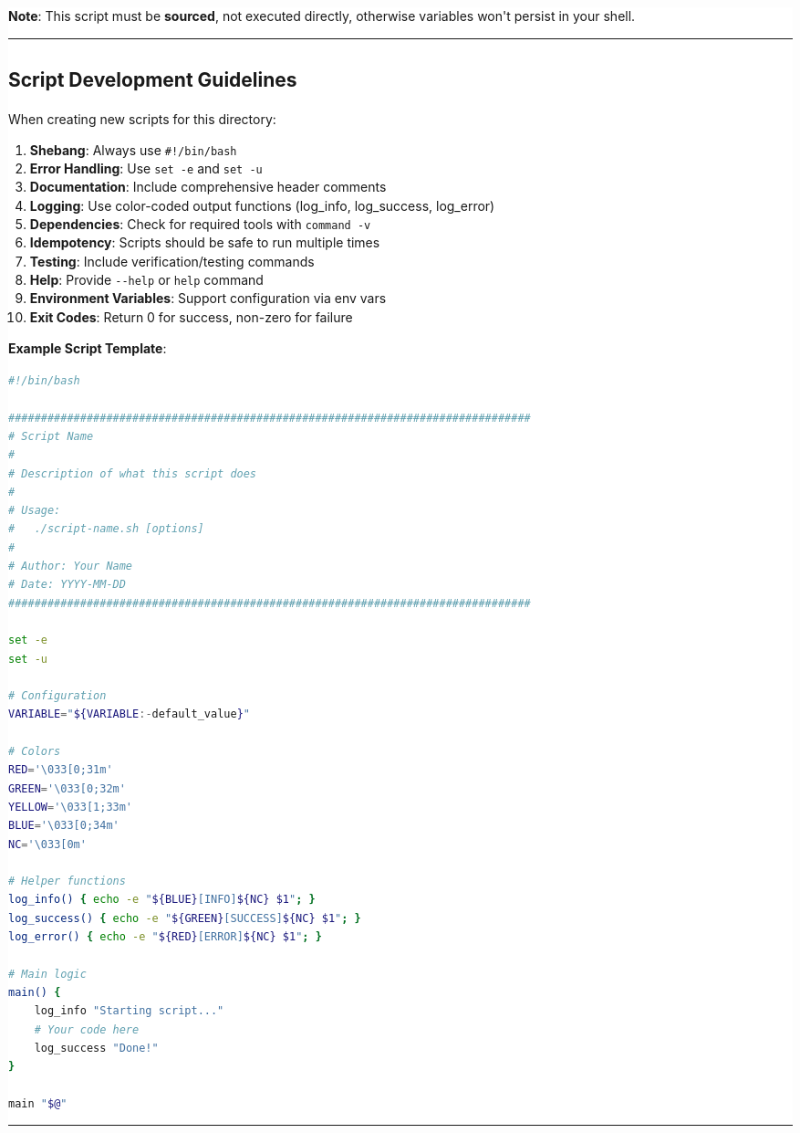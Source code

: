 **Note**: This script must be **sourced**, not executed directly, otherwise variables won't persist in your shell.

---

## Script Development Guidelines

When creating new scripts for this directory:

1. **Shebang**: Always use `#!/bin/bash`
2. **Error Handling**: Use `set -e` and `set -u`
3. **Documentation**: Include comprehensive header comments
4. **Logging**: Use color-coded output functions (log_info, log_success, log_error)
5. **Dependencies**: Check for required tools with `command -v`
6. **Idempotency**: Scripts should be safe to run multiple times
7. **Testing**: Include verification/testing commands
8. **Help**: Provide `--help` or `help` command
9. **Environment Variables**: Support configuration via env vars
10. **Exit Codes**: Return 0 for success, non-zero for failure

**Example Script Template**:

```bash
#!/bin/bash

################################################################################
# Script Name
#
# Description of what this script does
#
# Usage:
#   ./script-name.sh [options]
#
# Author: Your Name
# Date: YYYY-MM-DD
################################################################################

set -e
set -u

# Configuration
VARIABLE="${VARIABLE:-default_value}"

# Colors
RED='\033[0;31m'
GREEN='\033[0;32m'
YELLOW='\033[1;33m'
BLUE='\033[0;34m'
NC='\033[0m'

# Helper functions
log_info() { echo -e "${BLUE}[INFO]${NC} $1"; }
log_success() { echo -e "${GREEN}[SUCCESS]${NC} $1"; }
log_error() { echo -e "${RED}[ERROR]${NC} $1"; }

# Main logic
main() {
    log_info "Starting script..."
    # Your code here
    log_success "Done!"
}

main "$@"
```

---
